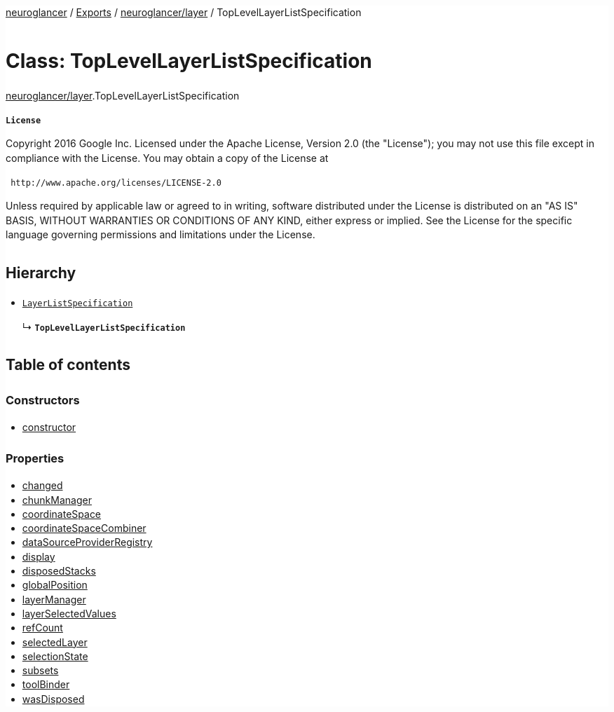 [neuroglancer](../README.md) / [Exports](../modules.md) / [neuroglancer/layer](../modules/neuroglancer_layer.md) / TopLevelLayerListSpecification

# Class: TopLevelLayerListSpecification

[neuroglancer/layer](../modules/neuroglancer_layer.md).TopLevelLayerListSpecification

**`License`**

Copyright 2016 Google Inc.
Licensed under the Apache License, Version 2.0 (the "License");
you may not use this file except in compliance with the License.
You may obtain a copy of the License at

     http://www.apache.org/licenses/LICENSE-2.0

Unless required by applicable law or agreed to in writing, software
distributed under the License is distributed on an "AS IS" BASIS,
WITHOUT WARRANTIES OR CONDITIONS OF ANY KIND, either express or implied.
See the License for the specific language governing permissions and
limitations under the License.

## Hierarchy

- [`LayerListSpecification`](neuroglancer_layer.LayerListSpecification.md)

  ↳ **`TopLevelLayerListSpecification`**

## Table of contents

### Constructors

- [constructor](neuroglancer_layer.TopLevelLayerListSpecification.md#constructor)

### Properties

- [changed](neuroglancer_layer.TopLevelLayerListSpecification.md#changed)
- [chunkManager](neuroglancer_layer.TopLevelLayerListSpecification.md#chunkmanager)
- [coordinateSpace](neuroglancer_layer.TopLevelLayerListSpecification.md#coordinatespace)
- [coordinateSpaceCombiner](neuroglancer_layer.TopLevelLayerListSpecification.md#coordinatespacecombiner)
- [dataSourceProviderRegistry](neuroglancer_layer.TopLevelLayerListSpecification.md#datasourceproviderregistry)
- [display](neuroglancer_layer.TopLevelLayerListSpecification.md#display)
- [disposedStacks](neuroglancer_layer.TopLevelLayerListSpecification.md#disposedstacks)
- [globalPosition](neuroglancer_layer.TopLevelLayerListSpecification.md#globalposition)
- [layerManager](neuroglancer_layer.TopLevelLayerListSpecification.md#layermanager)
- [layerSelectedValues](neuroglancer_layer.TopLevelLayerListSpecification.md#layerselectedvalues)
- [refCount](neuroglancer_layer.TopLevelLayerListSpecification.md#refcount)
- [selectedLayer](neuroglancer_layer.TopLevelLayerListSpecification.md#selectedlayer)
- [selectionState](neuroglancer_layer.TopLevelLayerListSpecification.md#selectionstate)
- [subsets](neuroglancer_layer.TopLevelLayerListSpecification.md#subsets)
- [toolBinder](neuroglancer_layer.TopLevelLayerListSpecification.md#toolbinder)
- [wasDisposed](neuroglancer_layer.TopLevelLayerListSpecification.md#wasdisposed)

